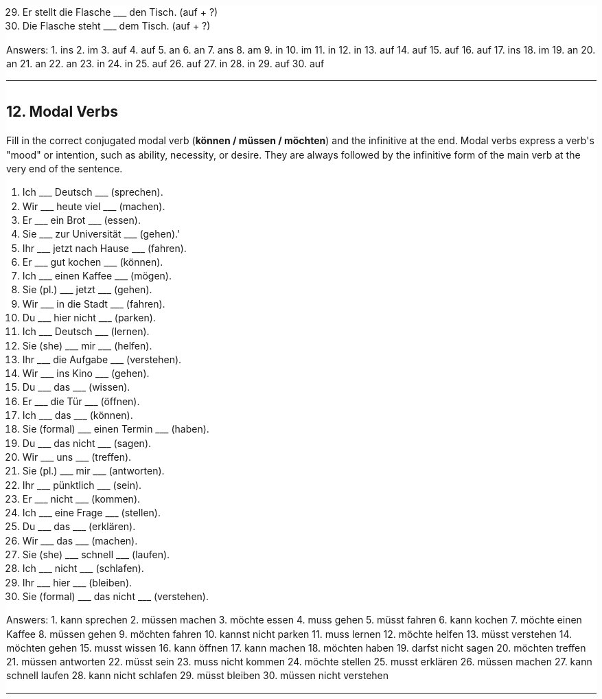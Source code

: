 29. Er stellt die Flasche ___ den Tisch. (auf + ?)
30. Die Flasche steht ___ dem Tisch. (auf + ?)

Answers: 1. ins 2. im 3. auf 4. auf 5. an 6. an 7. ans 8. am 9. in 10. im 11. in 12. in 13. auf 14. auf 15. auf 
         16. auf 17. ins 18. im 19. an 20. an 21. an 22. an 23. in 24. in 25. auf 26. auf 27. in 28. in 29. auf 30. auf

---

## 12. Modal Verbs
Fill in the correct conjugated modal verb (**können / müssen / möchten**) and the infinitive at the end. Modal verbs
express a verb's "mood" or intention, such as ability, necessity, or desire. They are always followed by the infinitive
form of the main verb at the very end of the sentence.
1. Ich ___ Deutsch ___ (sprechen).
2. Wir ___ heute viel ___ (machen).
3. Er ___ ein Brot ___ (essen).
4. Sie ___ zur Universität ___ (gehen).'
5. Ihr ___ jetzt nach Hause ___ (fahren).
6. Er ___ gut kochen ___ (können).
7. Ich ___ einen Kaffee ___ (mögen).
8. Sie (pl.) ___ jetzt ___ (gehen).
9. Wir ___ in die Stadt ___ (fahren).
10. Du ___ hier nicht ___ (parken).
11. Ich ___ Deutsch ___ (lernen).
12. Sie (she) ___ mir ___ (helfen).
13. Ihr ___ die Aufgabe ___ (verstehen).
14. Wir ___ ins Kino ___ (gehen).
15. Du ___ das ___ (wissen).
16. Er ___ die Tür ___ (öffnen).
17. Ich ___ das ___ (können).
18. Sie (formal) ___ einen Termin ___ (haben).
19. Du ___ das nicht ___ (sagen).
20. Wir ___ uns ___ (treffen).
21. Sie (pl.) ___ mir ___ (antworten).
22. Ihr ___ pünktlich ___ (sein).
23. Er ___ nicht ___ (kommen).
24. Ich ___ eine Frage ___ (stellen).
25. Du ___ das ___ (erklären).
26. Wir ___ das ___ (machen).
27. Sie (she) ___ schnell ___ (laufen).
28. Ich ___ nicht ___ (schlafen).
29. Ihr ___ hier ___ (bleiben).
30. Sie (formal) ___ das nicht ___ (verstehen).

Answers: 1. kann sprechen 2. müssen machen 3. möchte essen 4. muss gehen 5. müsst fahren 6. kann kochen 
         7. möchte einen Kaffee 8. müssen gehen 9. möchten fahren 10. kannst nicht parken 11. muss lernen 
         12. möchte helfen 13. müsst verstehen 14. möchten gehen 15. musst wissen 16. kann öffnen 17. kann machen 
         18. möchten haben 19. darfst nicht sagen 20. möchten treffen 21. müssen antworten 22. müsst sein 
         23. muss nicht kommen 24. möchte stellen 25. musst erklären 26. müssen machen 27. kann schnell laufen 
         28. kann nicht schlafen 29. müsst bleiben 30. müssen nicht verstehen

---